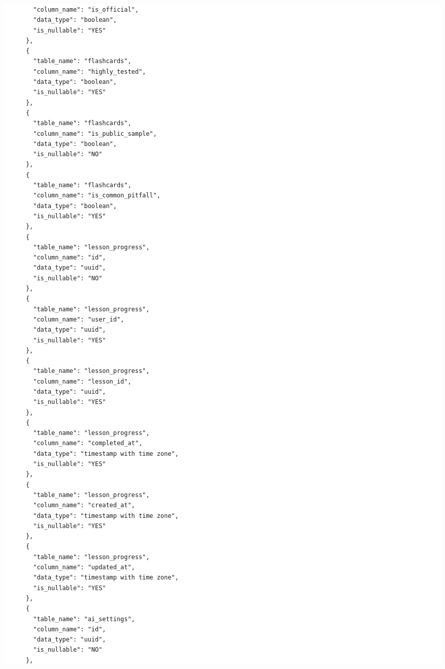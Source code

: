            "column_name": "is_official",
            "data_type": "boolean",
            "is_nullable": "YES"
          },
          {
            "table_name": "flashcards",
            "column_name": "highly_tested",
            "data_type": "boolean",
            "is_nullable": "YES"
          },
          {
            "table_name": "flashcards",
            "column_name": "is_public_sample",
            "data_type": "boolean",
            "is_nullable": "NO"
          },
          {
            "table_name": "flashcards",
            "column_name": "is_common_pitfall",
            "data_type": "boolean",
            "is_nullable": "YES"
          },
          {
            "table_name": "lesson_progress",
            "column_name": "id",
            "data_type": "uuid",
            "is_nullable": "NO"
          },
          {
            "table_name": "lesson_progress",
            "column_name": "user_id",
            "data_type": "uuid",
            "is_nullable": "YES"
          },
          {
            "table_name": "lesson_progress",
            "column_name": "lesson_id",
            "data_type": "uuid",
            "is_nullable": "YES"
          },
          {
            "table_name": "lesson_progress",
            "column_name": "completed_at",
            "data_type": "timestamp with time zone",
            "is_nullable": "YES"
          },
          {
            "table_name": "lesson_progress",
            "column_name": "created_at",
            "data_type": "timestamp with time zone",
            "is_nullable": "YES"
          },
          {
            "table_name": "lesson_progress",
            "column_name": "updated_at",
            "data_type": "timestamp with time zone",
            "is_nullable": "YES"
          },
          {
            "table_name": "ai_settings",
            "column_name": "id",
            "data_type": "uuid",
            "is_nullable": "NO"
          },